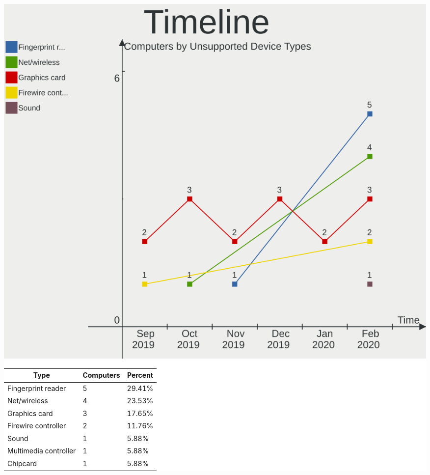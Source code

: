 ![Unsupported Device Types](./images/line_chart/device_unsupported_type.svg)

| Type                  | Computers | Percent |
|-----------------------|-----------|---------|
| Fingerprint reader    | 5         | 29.41%  |
| Net/wireless          | 4         | 23.53%  |
| Graphics card         | 3         | 17.65%  |
| Firewire controller   | 2         | 11.76%  |
| Sound                 | 1         | 5.88%   |
| Multimedia controller | 1         | 5.88%   |
| Chipcard              | 1         | 5.88%   |

